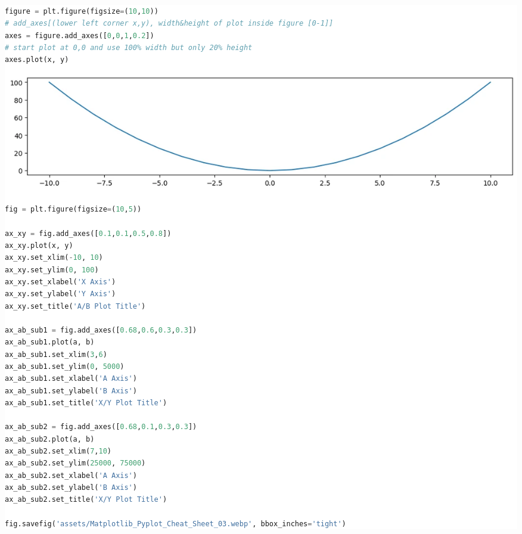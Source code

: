 ```python
figure = plt.figure(figsize=(10,10))
# add_axes[(lower left corner x,y), width&height of plot inside figure [0-1]]
axes = figure.add_axes([0,0,1,0.2])
# start plot at 0,0 and use 100% width but only 20% height
axes.plot(x, y)
```

![Matplotlib Pyplot Cheat Sheet](./assets/Matplotlib_Pyplot_Cheat_Sheet_02.webp)

```python
fig = plt.figure(figsize=(10,5))

ax_xy = fig.add_axes([0.1,0.1,0.5,0.8])
ax_xy.plot(x, y)
ax_xy.set_xlim(-10, 10)
ax_xy.set_ylim(0, 100)
ax_xy.set_xlabel('X Axis')
ax_xy.set_ylabel('Y Axis')
ax_xy.set_title('A/B Plot Title')

ax_ab_sub1 = fig.add_axes([0.68,0.6,0.3,0.3])
ax_ab_sub1.plot(a, b)
ax_ab_sub1.set_xlim(3,6)
ax_ab_sub1.set_ylim(0, 5000)
ax_ab_sub1.set_xlabel('A Axis')
ax_ab_sub1.set_ylabel('B Axis')
ax_ab_sub1.set_title('X/Y Plot Title')

ax_ab_sub2 = fig.add_axes([0.68,0.1,0.3,0.3])
ax_ab_sub2.plot(a, b)
ax_ab_sub2.set_xlim(7,10)
ax_ab_sub2.set_ylim(25000, 75000)
ax_ab_sub2.set_xlabel('A Axis')
ax_ab_sub2.set_ylabel('B Axis')
ax_ab_sub2.set_title('X/Y Plot Title')

fig.savefig('assets/Matplotlib_Pyplot_Cheat_Sheet_03.webp', bbox_inches='tight')
```
